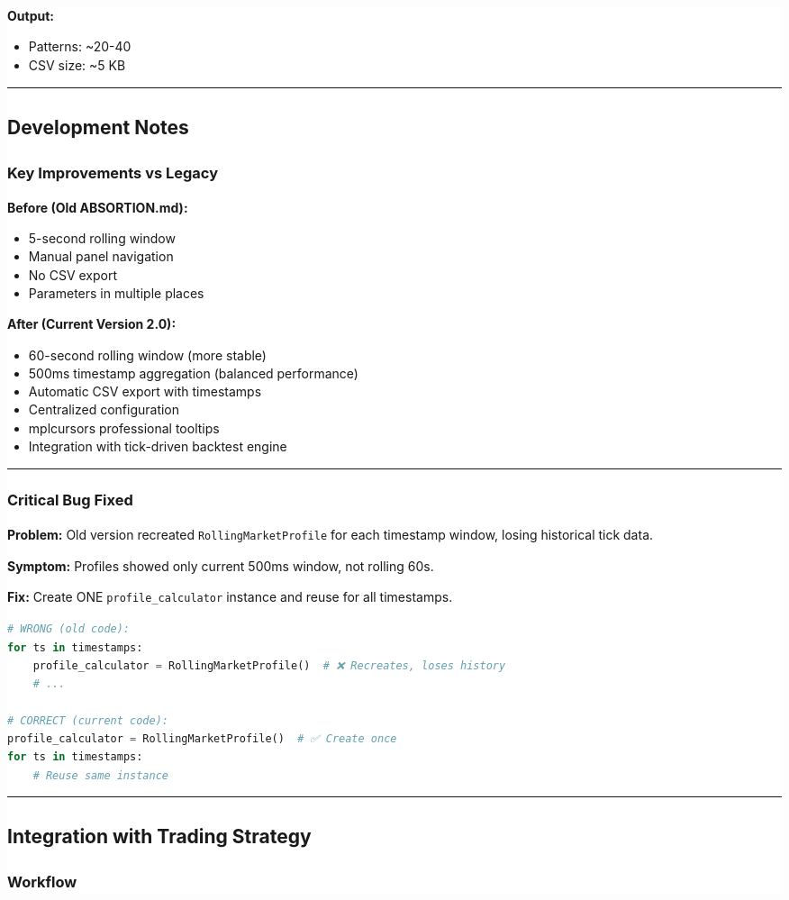 **Output:**
- Patterns: ~20-40
- CSV size: ~5 KB

---

## Development Notes

### Key Improvements vs Legacy

**Before (Old ABSORTION.md):**
- 5-second rolling window
- Manual panel navigation
- No CSV export
- Parameters in multiple places

**After (Current Version 2.0):**
- 60-second rolling window (more stable)
- 500ms timestamp aggregation (balanced performance)
- Automatic CSV export with timestamps
- Centralized configuration
- mplcursors professional tooltips
- Integration with tick-driven backtest engine

---

### Critical Bug Fixed

**Problem:** Old version recreated `RollingMarketProfile` for each timestamp window, losing historical tick data.

**Symptom:** Profiles showed only current 500ms window, not rolling 60s.

**Fix:** Create ONE `profile_calculator` instance and reuse for all timestamps.

```python
# WRONG (old code):
for ts in timestamps:
    profile_calculator = RollingMarketProfile()  # ❌ Recreates, loses history
    # ...

# CORRECT (current code):
profile_calculator = RollingMarketProfile()  # ✅ Create once
for ts in timestamps:
    # Reuse same instance
```

---

## Integration with Trading Strategy

### Workflow
